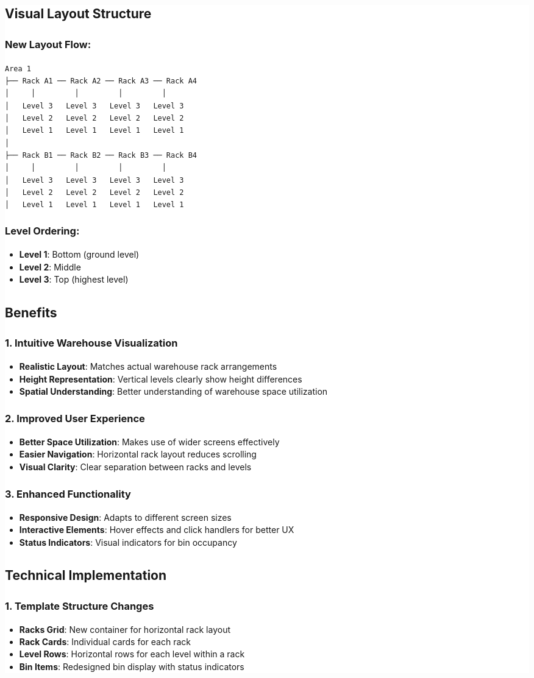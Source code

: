 ## Visual Layout Structure

### New Layout Flow:
```
Area 1
├── Rack A1 ── Rack A2 ── Rack A3 ── Rack A4
│     │         │         │         │
│   Level 3   Level 3   Level 3   Level 3
│   Level 2   Level 2   Level 2   Level 2
│   Level 1   Level 1   Level 1   Level 1
│
├── Rack B1 ── Rack B2 ── Rack B3 ── Rack B4
│     │         │         │         │
│   Level 3   Level 3   Level 3   Level 3
│   Level 2   Level 2   Level 2   Level 2
│   Level 1   Level 1   Level 1   Level 1
```

### Level Ordering:
- **Level 1**: Bottom (ground level)
- **Level 2**: Middle
- **Level 3**: Top (highest level)

## Benefits

### 1. Intuitive Warehouse Visualization
- **Realistic Layout**: Matches actual warehouse rack arrangements
- **Height Representation**: Vertical levels clearly show height differences
- **Spatial Understanding**: Better understanding of warehouse space utilization

### 2. Improved User Experience
- **Better Space Utilization**: Makes use of wider screens effectively
- **Easier Navigation**: Horizontal rack layout reduces scrolling
- **Visual Clarity**: Clear separation between racks and levels

### 3. Enhanced Functionality
- **Responsive Design**: Adapts to different screen sizes
- **Interactive Elements**: Hover effects and click handlers for better UX
- **Status Indicators**: Visual indicators for bin occupancy

## Technical Implementation

### 1. Template Structure Changes
- **Racks Grid**: New container for horizontal rack layout
- **Rack Cards**: Individual cards for each rack
- **Level Rows**: Horizontal rows for each level within a rack
- **Bin Items**: Redesigned bin display with status indicators
